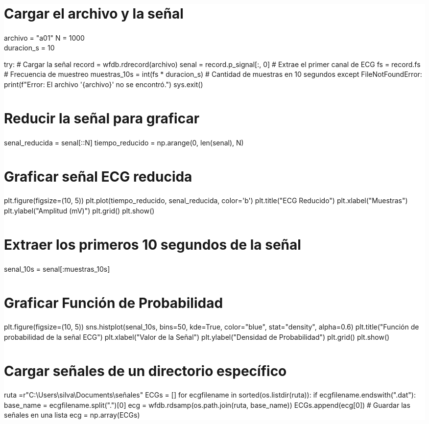 # Cargar el archivo y la señal
archivo = "a01" 
N = 1000  
duracion_s = 10  

try:
    # Cargar la señal
    record = wfdb.rdrecord(archivo)
    senal = record.p_signal[:, 0]  # Extrae el primer canal de ECG
    fs = record.fs  # Frecuencia de muestreo
    muestras_10s = int(fs * duracion_s)  # Cantidad de muestras en 10 segundos
except FileNotFoundError:
    print(f"Error: El archivo '{archivo}' no se encontró.")
    sys.exit()

# Reducir la señal para graficar
senal_reducida = senal[::N]
tiempo_reducido = np.arange(0, len(senal), N)

# Graficar señal ECG reducida
plt.figure(figsize=(10, 5))
plt.plot(tiempo_reducido, senal_reducida, color='b')
plt.title("ECG Reducido")
plt.xlabel("Muestras")
plt.ylabel("Amplitud (mV)")
plt.grid()
plt.show()

# Extraer los primeros 10 segundos de la señal
senal_10s = senal[:muestras_10s]


# Graficar Función de Probabilidad
plt.figure(figsize=(10, 5))
sns.histplot(senal_10s, bins=50, kde=True, color="blue", stat="density", alpha=0.6)
plt.title("Función de probabilidad de la señal ECG")
plt.xlabel("Valor de la Señal")
plt.ylabel("Densidad de Probabilidad")
plt.grid()
plt.show()

# Cargar señales de un directorio específico
ruta =r"C:\Users\silva\Documents\señales"
ECGs = []
for ecgfilename in sorted(os.listdir(ruta)):
    if ecgfilename.endswith(".dat"):
        base_name = ecgfilename.split(".")[0]
        ecg = wfdb.rdsamp(os.path.join(ruta, base_name))
        ECGs.append(ecg[0])  # Guardar las señales en una lista
ecg = np.array(ECGs)
